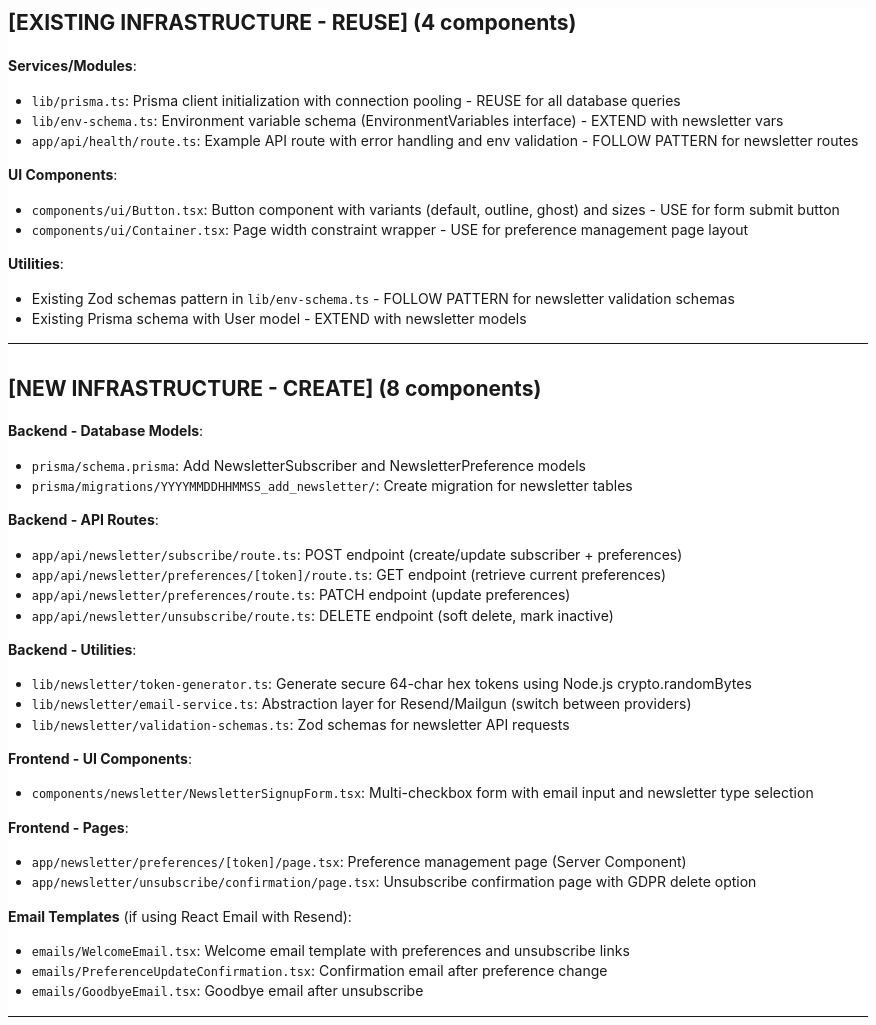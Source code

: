 ## [EXISTING INFRASTRUCTURE - REUSE] (4 components)

**Services/Modules**:
- `lib/prisma.ts`: Prisma client initialization with connection pooling - REUSE for all database queries
- `lib/env-schema.ts`: Environment variable schema (EnvironmentVariables interface) - EXTEND with newsletter vars
- `app/api/health/route.ts`: Example API route with error handling and env validation - FOLLOW PATTERN for newsletter routes

**UI Components**:
- `components/ui/Button.tsx`: Button component with variants (default, outline, ghost) and sizes - USE for form submit button
- `components/ui/Container.tsx`: Page width constraint wrapper - USE for preference management page layout

**Utilities**:
- Existing Zod schemas pattern in `lib/env-schema.ts` - FOLLOW PATTERN for newsletter validation schemas
- Existing Prisma schema with User model - EXTEND with newsletter models

---

## [NEW INFRASTRUCTURE - CREATE] (8 components)

**Backend - Database Models**:
- `prisma/schema.prisma`: Add NewsletterSubscriber and NewsletterPreference models
- `prisma/migrations/YYYYMMDDHHMMSS_add_newsletter/`: Create migration for newsletter tables

**Backend - API Routes**:
- `app/api/newsletter/subscribe/route.ts`: POST endpoint (create/update subscriber + preferences)
- `app/api/newsletter/preferences/[token]/route.ts`: GET endpoint (retrieve current preferences)
- `app/api/newsletter/preferences/route.ts`: PATCH endpoint (update preferences)
- `app/api/newsletter/unsubscribe/route.ts`: DELETE endpoint (soft delete, mark inactive)

**Backend - Utilities**:
- `lib/newsletter/token-generator.ts`: Generate secure 64-char hex tokens using Node.js crypto.randomBytes
- `lib/newsletter/email-service.ts`: Abstraction layer for Resend/Mailgun (switch between providers)
- `lib/newsletter/validation-schemas.ts`: Zod schemas for newsletter API requests

**Frontend - UI Components**:
- `components/newsletter/NewsletterSignupForm.tsx`: Multi-checkbox form with email input and newsletter type selection

**Frontend - Pages**:
- `app/newsletter/preferences/[token]/page.tsx`: Preference management page (Server Component)
- `app/newsletter/unsubscribe/confirmation/page.tsx`: Unsubscribe confirmation page with GDPR delete option

**Email Templates** (if using React Email with Resend):
- `emails/WelcomeEmail.tsx`: Welcome email template with preferences and unsubscribe links
- `emails/PreferenceUpdateConfirmation.tsx`: Confirmation email after preference change
- `emails/GoodbyeEmail.tsx`: Goodbye email after unsubscribe

---